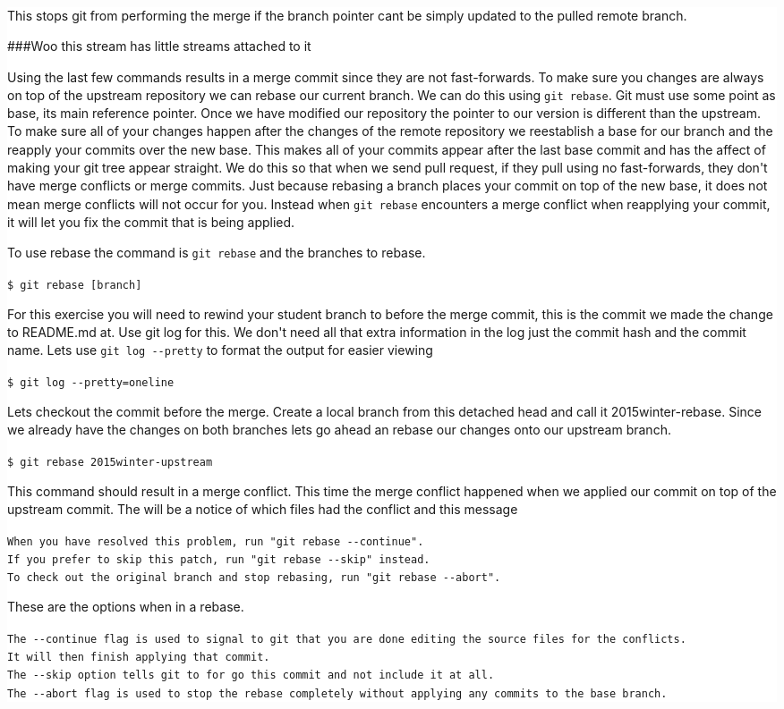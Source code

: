 This stops git from performing the merge if the branch pointer cant be simply updated to the pulled remote branch.

###Woo this stream has little streams attached to it

Using the last few commands results in a merge commit since they are not fast-forwards.
To make sure you changes are always on top of the upstream repository we can rebase our current branch.
We can do this using `git rebase`. 
Git must use some point as base, its main reference pointer. 
Once we have modified our repository the pointer to our version is different than the upstream.
To make sure all of your changes happen after the changes of the remote repository we reestablish a base for our branch and the reapply your commits over the new base.
This makes all of your commits appear after the last base commit and has the affect of making your git tree appear straight.
We do this so that when we send pull request, if they pull using no fast-forwards, they don't have merge conflicts or merge commits.
Just because rebasing a branch places your commit on top of the new base, it does not mean merge conflicts will not occur for you.
Instead when `git rebase` encounters a merge conflict when reapplying your commit, it will let you fix the commit that is being applied.

To use rebase the command is `git rebase` and the branches to rebase.

    $ git rebase [branch]

For this exercise you will need to rewind your student branch to before the merge commit, this is the commit we made the change to README.md at.
Use git log for this.
We don't need all that extra information in the log just the commit hash and the commit name.
Lets use `git log --pretty` to format the output for easier viewing

    $ git log --pretty=oneline

Lets checkout the commit before the merge.
Create a local branch from this detached head and call it 2015winter-rebase.
Since we already have the changes on both branches lets go ahead an rebase our changes onto our upstream branch.


    $ git rebase 2015winter-upstream

This command should result in a merge conflict.
This time the merge conflict happened when we applied our commit on top of the upstream commit.
The will be a notice of which files had the conflict and this message
    
    When you have resolved this problem, run "git rebase --continue".
    If you prefer to skip this patch, run "git rebase --skip" instead.
    To check out the original branch and stop rebasing, run "git rebase --abort".

These are the options when in a rebase.
  
    The --continue flag is used to signal to git that you are done editing the source files for the conflicts.
    It will then finish applying that commit.
    The --skip option tells git to for go this commit and not include it at all.
    The --abort flag is used to stop the rebase completely without applying any commits to the base branch.
